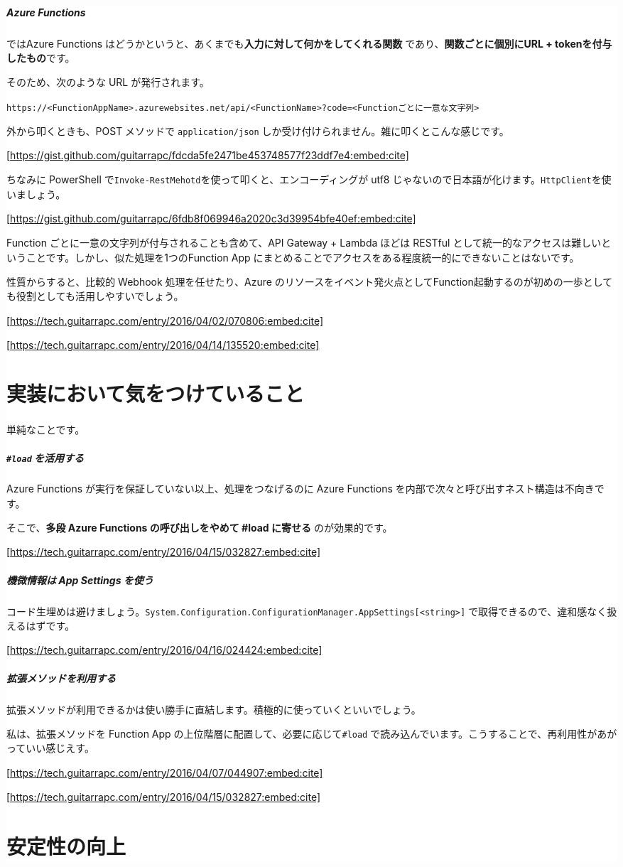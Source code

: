 ##### Azure Functions

ではAzure Functions はどうかというと、あくまでも**入力に対して何かをしてくれる関数** であり、**関数ごとに個別にURL + tokenを付与したもの**です。

そのため、次のような URL が発行されます。

```
https://<FunctionAppName>.azurewebsites.net/api/<FunctionName>?code=<Functionごとに一意な文字列>
```

外から叩くときも、POST メソッドで ```application/json``` しか受け付けられません。雑に叩くとこんな感じです。

[https://gist.github.com/guitarrapc/fdcda5fe2471be453748577f23ddf7e4:embed:cite]

ちなみに PowerShell で```Invoke-RestMehotd```を使って叩くと、エンコーディングが utf8 じゃないので日本語が化けます。```HttpClient```を使いましょう。

[https://gist.github.com/guitarrapc/6fdb8f069946a2020c3d39954bfe40ef:embed:cite]

Function ごとに一意の文字列が付与されることも含めて、API Gateway + Lambda ほどは RESTful として統一的なアクセスは難しいということです。しかし、似た処理を1つのFunction App にまとめることでアクセスをある程度統一的にできないことはないです。

性質からすると、比較的 Webhook 処理を任せたり、Azure のリソースをイベント発火点としてFunction起動するのが初めの一歩としても役割としても活用しやすいでしょう。

[https://tech.guitarrapc.com/entry/2016/04/02/070806:embed:cite]

[https://tech.guitarrapc.com/entry/2016/04/14/135520:embed:cite]

# 実装において気をつけていること

単純なことです。

##### ```#load``` を活用する

Azure Functions が実行を保証していない以上、処理をつなげるのに Azure Functions を内部で次々と呼び出すネスト構造は不向きです。

そこで、**多段 Azure Functions の呼び出しをやめて #load に寄せる** のが効果的です。

[https://tech.guitarrapc.com/entry/2016/04/15/032827:embed:cite]

##### 機微情報は App Settings を使う

コード生埋めは避けましょう。```System.Configuration.ConfigurationManager.AppSettings[<string>]``` で取得できるので、違和感なく扱えるはずです。

[https://tech.guitarrapc.com/entry/2016/04/16/024424:embed:cite]

##### 拡張メソッドを利用する

拡張メソッドが利用できるかは使い勝手に直結します。積極的に使っていくといいでしょう。

私は、拡張メソッドを Function App の上位階層に配置して、必要に応じて```#load``` で読み込んでいます。こうすることで、再利用性があがっていい感じえす。

[https://tech.guitarrapc.com/entry/2016/04/07/044907:embed:cite]

[https://tech.guitarrapc.com/entry/2016/04/15/032827:embed:cite]

# 安定性の向上
